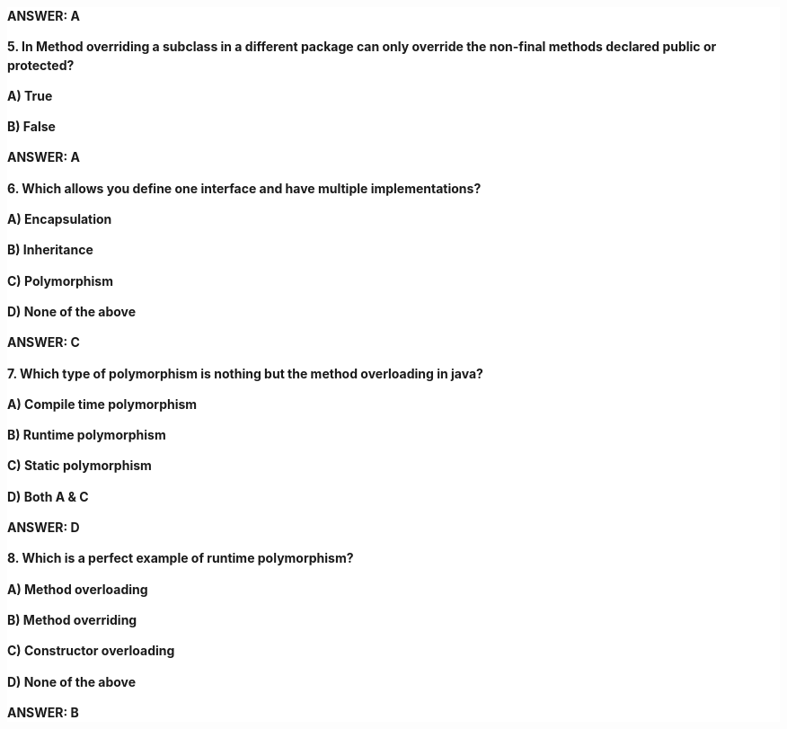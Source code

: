 
**ANSWER: A**



**5. In Method overriding a subclass in a different package can only override the non-final methods declared public or protected?**



**A) True**

**B) False**



**ANSWER: A**



**6. Which allows you define one interface and have multiple implementations?**



**A) Encapsulation**

**B) Inheritance**

**C) Polymorphism**

**D) None of the above**



**ANSWER: C**



**7. Which type of polymorphism is nothing but the method overloading in java?**



**A) Compile time polymorphism**

**B) Runtime polymorphism**

**C) Static polymorphism**

**D) Both A \& C**



**ANSWER: D**



**8. Which is a perfect example of runtime polymorphism?**



**A) Method overloading**

**B) Method overriding**

**C) Constructor overloading**

**D) None of the above**



**ANSWER: B**

